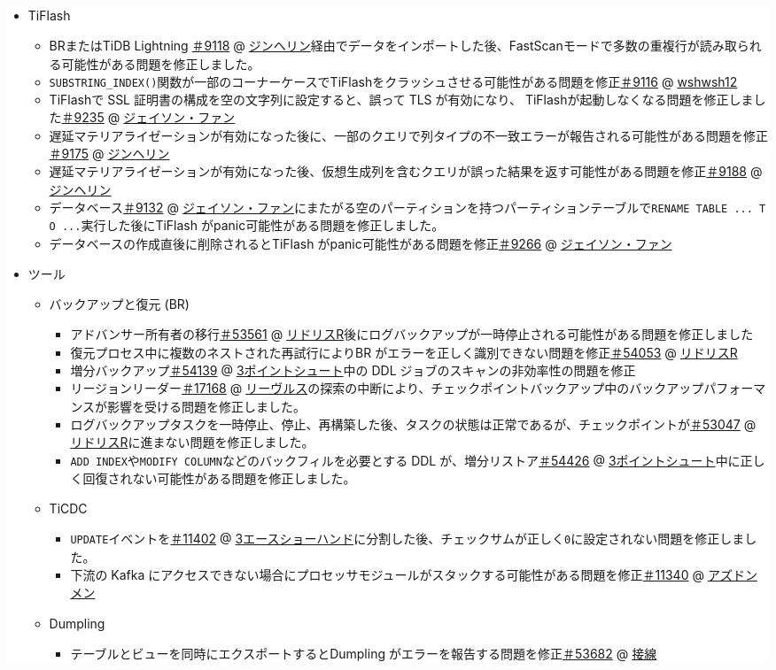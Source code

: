 -   TiFlash

    -   BRまたはTiDB Lightning [＃9118](https://github.com/pingcap/tiflash/issues/9118) @ [ジンヘリン](https://github.com/JinheLin)経由でデータをインポートした後、FastScanモードで多数の重複行が読み取られる可能性がある問題を修正しました。
    -   `SUBSTRING_INDEX()`関数が一部のコーナーケースでTiFlashをクラッシュさせる可能性がある問題を修正[＃9116](https://github.com/pingcap/tiflash/issues/9116) @ [wshwsh12](https://github.com/wshwsh12)
    -   TiFlashで SSL 証明書の構成を空の文字列に設定すると、誤って TLS が有効になり、 TiFlashが起動しなくなる問題を修正しました[＃9235](https://github.com/pingcap/tiflash/issues/9235) @ [ジェイソン・ファン](https://github.com/JaySon-Huang)
    -   遅延マテリアライゼーションが有効になった後に、一部のクエリで列タイプの不一致エラーが報告される可能性がある問題を修正[＃9175](https://github.com/pingcap/tiflash/issues/9175) @ [ジンヘリン](https://github.com/JinheLin)
    -   遅延マテリアライゼーションが有効になった後、仮想生成列を含むクエリが誤った結果を返す可能性がある問題を修正[＃9188](https://github.com/pingcap/tiflash/issues/9188) @ [ジンヘリン](https://github.com/JinheLin)
    -   データベース[＃9132](https://github.com/pingcap/tiflash/issues/9132) @ [ジェイソン・ファン](https://github.com/JaySon-Huang)にまたがる空のパーティションを持つパーティションテーブルで`RENAME TABLE ... TO ...`実行した後にTiFlash がpanic可能性がある問題を修正しました。
    -   データベースの作成直後に削除されるとTiFlash がpanic可能性がある問題を修正[＃9266](https://github.com/pingcap/tiflash/issues/9266) @ [ジェイソン・ファン](https://github.com/JaySon-Huang)

-   ツール

    -   バックアップと復元 (BR)

        -   アドバンサー所有者の移行[＃53561](https://github.com/pingcap/tidb/issues/53561) @ [リドリスR](https://github.com/RidRisR)後にログバックアップが一時停止される可能性がある問題を修正しました
        -   復元プロセス中に複数のネストされた再試行によりBR がエラーを正しく識別できない問題を修正[＃54053](https://github.com/pingcap/tidb/issues/54053) @ [リドリスR](https://github.com/RidRisR)
        -   増分バックアップ[＃54139](https://github.com/pingcap/tidb/issues/54139) @ [3ポイントシュート](https://github.com/3pointer)中の DDL ジョブのスキャンの非効率性の問題を修正
        -   リージョンリーダー[＃17168](https://github.com/tikv/tikv/issues/17168) @ [リーヴルス](https://github.com/Leavrth)の探索の中断により、チェックポイントバックアップ中のバックアップパフォーマンスが影響を受ける問題を修正しました。
        -   ログバックアップタスクを一時停止、停止、再構築した後、タスクの状態は正常であるが、チェックポイントが[＃53047](https://github.com/pingcap/tidb/issues/53047) @ [リドリスR](https://github.com/RidRisR)に進まない問題を修正しました。
        -   `ADD INDEX`や`MODIFY COLUMN`などのバックフィルを必要とする DDL が、増分リストア[＃54426](https://github.com/pingcap/tidb/issues/54426) @ [3ポイントシュート](https://github.com/3pointer)中に正しく回復されない可能性がある問題を修正しました。

    -   TiCDC

        -   `UPDATE`イベントを[＃11402](https://github.com/pingcap/tiflow/issues/11402) @ [3エースショーハンド](https://github.com/3AceShowHand)に分割した後、チェックサムが正しく`0`に設定されない問題を修正しました。
        -   下流の Kafka にアクセスできない場合にプロセッサモジュールがスタックする可能性がある問題を修正[＃11340](https://github.com/pingcap/tiflow/issues/11340) @ [アズドンメン](https://github.com/asddongmen)

    -   Dumpling

        -   テーブルとビューを同時にエクスポートするとDumpling がエラーを報告する問題を修正[＃53682](https://github.com/pingcap/tidb/issues/53682) @ [接線](https://github.com/tangenta)
